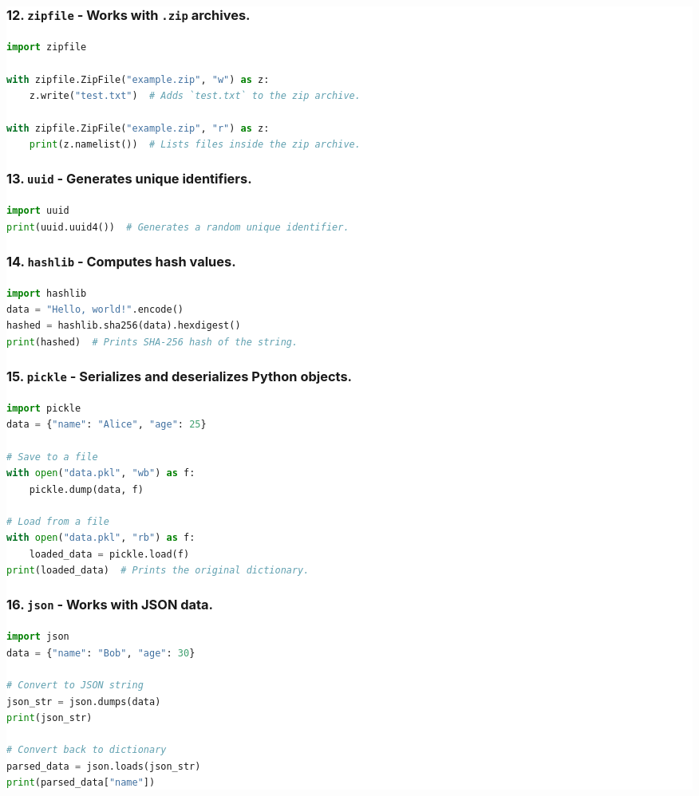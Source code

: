 ### 12. **`zipfile`** - Works with `.zip` archives.
```python
import zipfile

with zipfile.ZipFile("example.zip", "w") as z:
    z.write("test.txt")  # Adds `test.txt` to the zip archive.

with zipfile.ZipFile("example.zip", "r") as z:
    print(z.namelist())  # Lists files inside the zip archive.
```


### 13. **`uuid`** - Generates unique identifiers.
```python
import uuid
print(uuid.uuid4())  # Generates a random unique identifier.
```

### 14. **`hashlib`** - Computes hash values.
```python
import hashlib
data = "Hello, world!".encode()
hashed = hashlib.sha256(data).hexdigest()
print(hashed)  # Prints SHA-256 hash of the string.
```

### 15. **`pickle`** - Serializes and deserializes Python objects.
```python
import pickle
data = {"name": "Alice", "age": 25}

# Save to a file
with open("data.pkl", "wb") as f:
    pickle.dump(data, f)

# Load from a file
with open("data.pkl", "rb") as f:
    loaded_data = pickle.load(f)
print(loaded_data)  # Prints the original dictionary.
```

### 16. **`json`** - Works with JSON data.
```python
import json
data = {"name": "Bob", "age": 30}

# Convert to JSON string
json_str = json.dumps(data)
print(json_str)

# Convert back to dictionary
parsed_data = json.loads(json_str)
print(parsed_data["name"])
```
